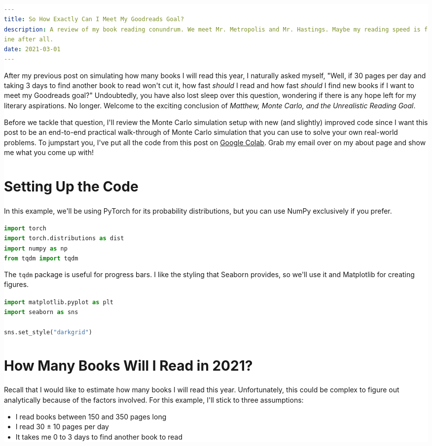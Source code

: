 ```yaml
---
title: So How Exactly Can I Meet My Goodreads Goal?
description: A review of my book reading conundrum. We meet Mr. Metropolis and Mr. Hastings. Maybe my reading speed is fine after all.
date: 2021-03-01
---
```




After my previous post on simulating how many books I will read this year, I naturally asked myself, "Well, if 30 pages per day and taking 3 days to find another book to read won't cut it, how fast *should* I read and how fast *should* I find new books if I want to meet my Goodreads goal?" Undoubtedly, you have also lost sleep over this question, wondering if there is any hope left for my literary aspirations. No longer. Welcome to the exciting conclusion of *Matthew, Monte Carlo, and the Unrealistic Reading Goal*.

Before we tackle that question, I'll review the Monte Carlo simulation setup with new (and slightly) improved code since I want this post to be an end-to-end practical walk-through of Monte Carlo simulation that you can use to solve your own real-world problems. To jumpstart you, I've put all the code from this post on [Google Colab](https://colab.research.google.com/drive/1NHZSNM8dDj4UTFk1zepvukKuwsnhWr9t?usp=sharing). Grab my email over on my about page and show me what you come up with!

# Setting Up the Code

In this example, we'll be using PyTorch for its probability distributions, but you can use NumPy exclusively if you prefer.


```python
import torch
import torch.distributions as dist
import numpy as np
from tqdm import tqdm
```

The `tqdm` package is useful for progress bars. I like the styling that Seaborn provides, so we'll use it and Matplotlib for creating figures.


```python
import matplotlib.pyplot as plt
import seaborn as sns

sns.set_style("darkgrid")
```

# How Many Books Will I Read in 2021?

Recall that I would like to estimate how many books I will read this year. Unfortunately, this could be complex to figure out analytically because of the factors involved. For this example, I'll stick to three assumptions:
- I read books between 150 and 350 pages long
- I read 30 $\pm$ 10 pages per day
- It takes me 0 to 3 days to find another book to read
